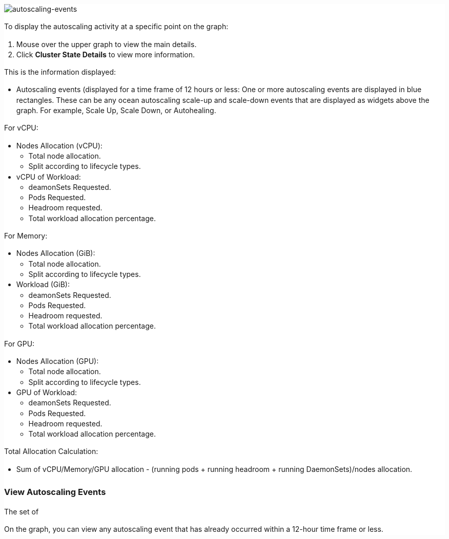 <img width="652" alt="autoscaling-events" src="https://github.com/spotinst/help/assets/159915991/90035e20-8375-4207-8549-7a3f3314ed5e">

To display the autoscaling activity at a specific point on the graph:

1. Mouse over the upper graph to view the main details.
2. Click **Cluster State Details** to view more information.

This is the information displayed:

* Autoscaling events (displayed for a time frame of 12 hours or less:
One or more autoscaling events are displayed in blue rectangles. These can be any ocean autoscaling scale-up and scale-down events that are displayed as widgets above the graph.
For example, Scale Up, Scale Down, or Autohealing.

For vCPU:

* Nodes Allocation (vCPU):
  * Total node allocation. 
  * Split according to lifecycle types.
*  vCPU of Workload:
    *  deamonSets Requested. 
    *  Pods Requested.
    *  Headroom requested.
    *  Total workload allocation percentage.

For Memory: 

* Nodes Allocation (GiB):
  * Total node allocation. 
  * Split according to lifecycle types.
*  Workload (GiB):
    *  deamonSets Requested. 
    *  Pods Requested.
    *  Headroom requested.
    *  Total workload allocation percentage.

For GPU:

* Nodes Allocation (GPU):
  * Total node allocation. 
  * Split according to lifecycle types.
*  GPU of Workload:
    *  deamonSets Requested. 
    *  Pods Requested.
    *  Headroom requested.
    *  Total workload allocation percentage.

Total Allocation Calculation:
* Sum of vCPU/Memory/GPU allocation - (running pods + running headroom + running DaemonSets)/nodes allocation.

###   View Autoscaling Events


The set of 

On the graph, you can view any autoscaling event that has already occurred within a 12-hour time frame or less.
